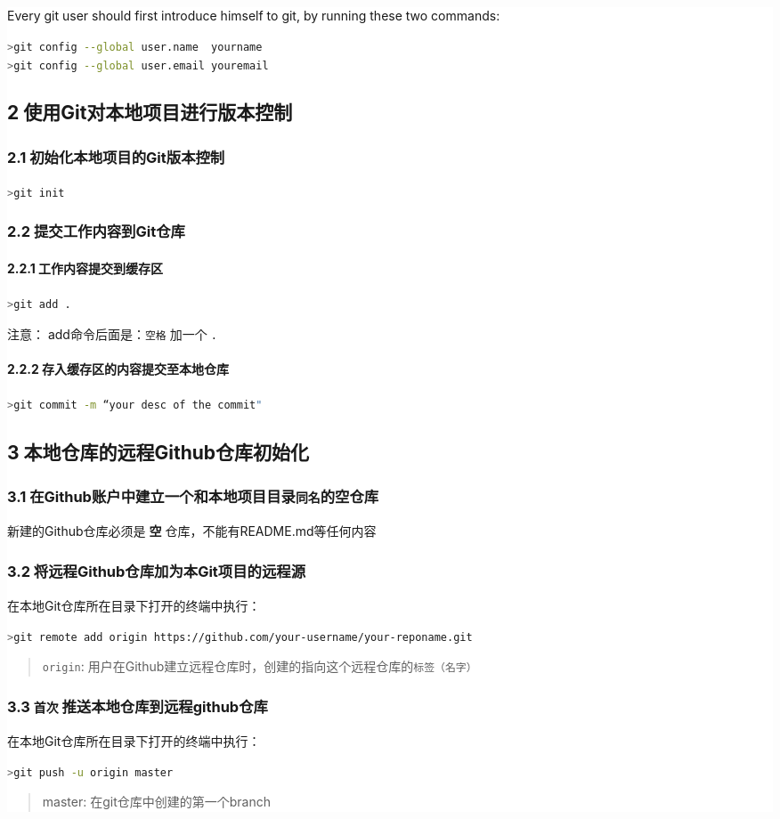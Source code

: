 Every git user should first introduce himself to git, by running these two commands:

```bash
>git config --global user.name  yourname
>git config --global user.email youremail
```

## 2  使用Git对本地项目进行版本控制

### 2.1  初始化本地项目的Git版本控制

```bash
>git init
```

### 2.2 提交工作内容到Git仓库

#### 2.2.1 工作内容提交到缓存区

```bash
>git add .
```

注意： add命令后面是：`空格` 加一个 `.`

#### 2.2.2 存入缓存区的内容提交至本地仓库

```bash
>git commit -m “your desc of the commit"
```

## 3 本地仓库的远程Github仓库初始化

### 3.1 在Github账户中建立一个和本地项目目录`同名`的空仓库

新建的Github仓库必须是 **空** 仓库，不能有README.md等任何内容

### 3.2 将远程Github仓库加为本Git项目的远程源

在本地Git仓库所在目录下打开的终端中执行：

```bash
>git remote add origin https://github.com/your-username/your-reponame.git   
```

> `origin`: 用户在Github建立远程仓库时，创建的指向这个远程仓库的`标签（名字）`

### 3.3 `首次` 推送本地仓库到远程github仓库 

在本地Git仓库所在目录下打开的终端中执行：

```bash
>git push -u origin master
```

> master: 在git仓库中创建的第一个branch
